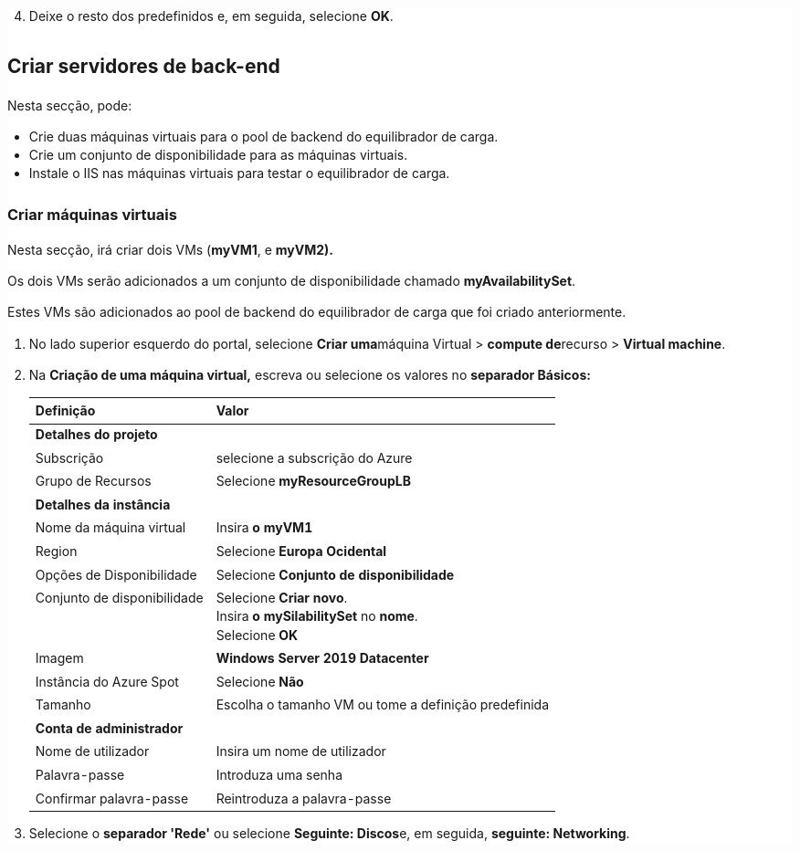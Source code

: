 4. Deixe o resto dos predefinidos e, em seguida, selecione **OK**.

## <a name="create-backend-servers"></a>Criar servidores de back-end

Nesta secção, pode:

* Crie duas máquinas virtuais para o pool de backend do equilibrador de carga.
* Crie um conjunto de disponibilidade para as máquinas virtuais.
* Instale o IIS nas máquinas virtuais para testar o equilibrador de carga.

### <a name="create-virtual-machines"></a>Criar máquinas virtuais

Nesta secção, irá criar dois VMs (**myVM1**, e **myVM2).**

Os dois VMs serão adicionados a um conjunto de disponibilidade chamado **myAvailabilitySet**.

Estes VMs são adicionados ao pool de backend do equilibrador de carga que foi criado anteriormente.

1. No lado superior esquerdo do portal, selecione **Criar uma**máquina Virtual  >  **compute de**recurso  >  **Virtual machine**. 
   
2. Na **Criação de uma máquina virtual,** escreva ou selecione os valores no **separador Básicos:**

    | Definição | Valor                                          |
    |-----------------------|----------------------------------|
    | **Detalhes do projeto** |  |
    | Subscrição | selecione a subscrição do Azure |
    | Grupo de Recursos | Selecione **myResourceGroupLB** |
    | **Detalhes da instância** |  |
    | Nome da máquina virtual | Insira **o myVM1** |
    | Region | Selecione **Europa Ocidental** |
    | Opções de Disponibilidade | Selecione **Conjunto de disponibilidade** |
    | Conjunto de disponibilidade | Selecione **Criar novo**. </br> Insira **o mySilabilitySet** no **nome**. </br> Selecione **OK** |
    | Imagem | **Windows Server 2019 Datacenter** |
    | Instância do Azure Spot | Selecione **Não** |
    | Tamanho | Escolha o tamanho VM ou tome a definição predefinida |
    | **Conta de administrador** |  |
    | Nome de utilizador | Insira um nome de utilizador |
    | Palavra-passe | Introduza uma senha |
    | Confirmar palavra-passe | Reintroduza a palavra-passe |

3. Selecione o **separador 'Rede'** ou selecione **Seguinte: Discos**e, em seguida, **seguinte: Networking**.
  